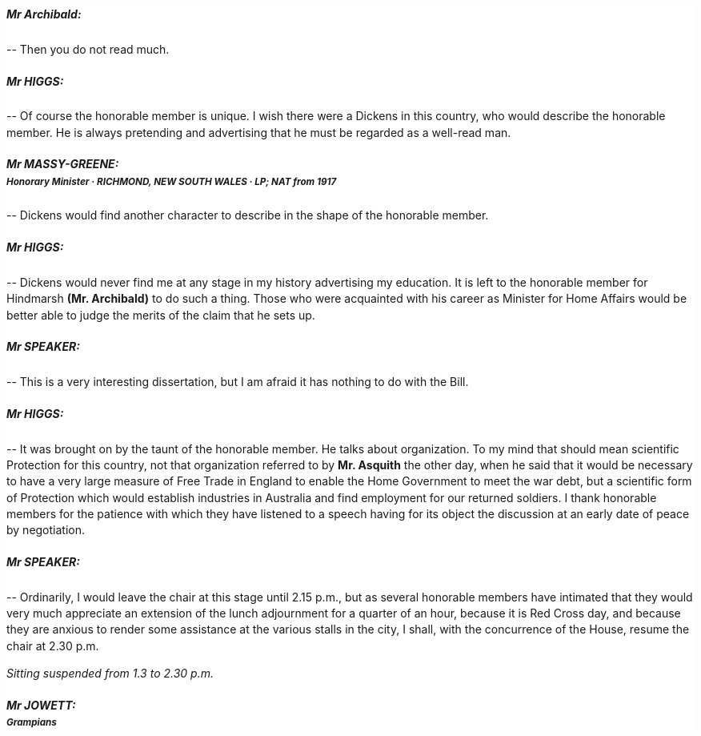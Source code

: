 ##### Mr Archibald:

-- Then you do not read much. 

##### Mr HIGGS:

-- Of course the honorable member is unique. I wish there were a Dickens in this country, who would describe the honorable member. He is always pretending and advertising that he must be regarded as a well-read man. 

##### Mr MASSY-GREENE:<br><small class="text-muted">Honorary Minister &middot; RICHMOND, NEW SOUTH WALES &middot; LP; NAT from 1917</small>

-- Dickens would find another character to describe in the shape of the honorable member. 

##### Mr HIGGS:

-- Dickens would never find me at any stage in my history advertising my education. It is left to the honorable member for Hindmarsh  **(Mr. Archibald)**  to do such a thing. Those who were acquainted with his career as Minister for Home Affairs would be better able to judge the merits of the claim that he sets up. 

##### Mr SPEAKER:

-- This is a very interesting dissertation, but I am afraid it has nothing to do with the Bill. 

##### Mr HIGGS:

-- It was brought on by the taunt of the honorable member. He talks about organization. To my mind that should mean scientific Protection for this country, not that organization referred to by  **Mr. Asquith**  the other day, when he said that it would be necessary to have a very large measure of Free Trade in England to enable the Home Government to meet the war debt, but a scientific form of Protection which would establish industries in Australia and find employment for our returned soldiers. I thank honorable members for the patience with which they have listened to a speech having for its object the discussion at an early date of peace by negotiation. 

##### Mr SPEAKER:

-- Ordinarily, I would leave the chair at this stage until 2.15 p.m., but as several honorable members have intimated that they would very much appreciate an extension of the lunch adjournment for a quarter of an hour, because it is Red Cross day, and because they are anxious to render some assistance at the various stalls in the city, I shall, with the concurrence of the House, resume the chair at 2.30 p.m. 


 *Sitting suspended from 1.3 to 2.30 p.m.* 


##### Mr JOWETT:<br><small class="text-muted">Grampians</small>
